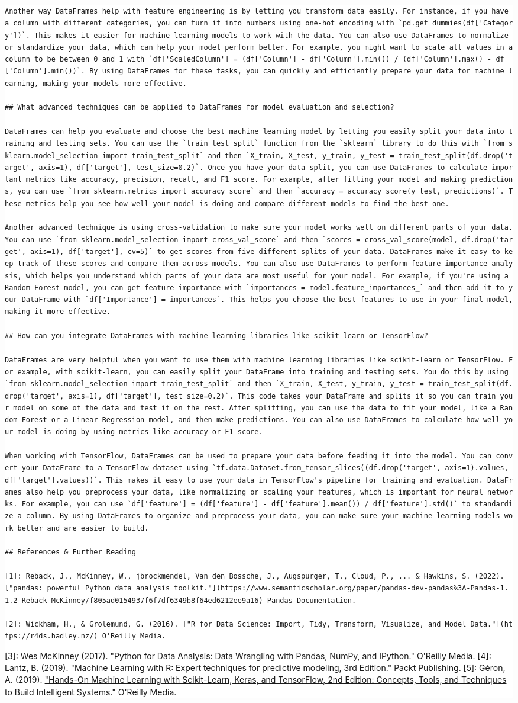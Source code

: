 ``` This code will create a DataFrame with two columns, 'Name' and 'Age', and three rows of data.
Another way DataFrames help with feature engineering is by letting you transform data easily. For instance, if you have a column with different categories, you can turn it into numbers using one-hot encoding with `pd.get_dummies(df['Category'])`. This makes it easier for machine learning models to work with the data. You can also use DataFrames to normalize or standardize your data, which can help your model perform better. For example, you might want to scale all values in a column to be between 0 and 1 with `df['ScaledColumn'] = (df['Column'] - df['Column'].min()) / (df['Column'].max() - df['Column'].min())`. By using DataFrames for these tasks, you can quickly and efficiently prepare your data for machine learning, making your models more effective.

## What advanced techniques can be applied to DataFrames for model evaluation and selection?

DataFrames can help you evaluate and choose the best machine learning model by letting you easily split your data into training and testing sets. You can use the `train_test_split` function from the `sklearn` library to do this with `from sklearn.model_selection import train_test_split` and then `X_train, X_test, y_train, y_test = train_test_split(df.drop('target', axis=1), df['target'], test_size=0.2)`. Once you have your data split, you can use DataFrames to calculate important metrics like accuracy, precision, recall, and F1 score. For example, after fitting your model and making predictions, you can use `from sklearn.metrics import accuracy_score` and then `accuracy = accuracy_score(y_test, predictions)`. These metrics help you see how well your model is doing and compare different models to find the best one.

Another advanced technique is using cross-validation to make sure your model works well on different parts of your data. You can use `from sklearn.model_selection import cross_val_score` and then `scores = cross_val_score(model, df.drop('target', axis=1), df['target'], cv=5)` to get scores from five different splits of your data. DataFrames make it easy to keep track of these scores and compare them across models. You can also use DataFrames to perform feature importance analysis, which helps you understand which parts of your data are most useful for your model. For example, if you're using a Random Forest model, you can get feature importance with `importances = model.feature_importances_` and then add it to your DataFrame with `df['Importance'] = importances`. This helps you choose the best features to use in your final model, making it more effective.

## How can you integrate DataFrames with machine learning libraries like scikit-learn or TensorFlow?

DataFrames are very helpful when you want to use them with machine learning libraries like scikit-learn or TensorFlow. For example, with scikit-learn, you can easily split your DataFrame into training and testing sets. You do this by using `from sklearn.model_selection import train_test_split` and then `X_train, X_test, y_train, y_test = train_test_split(df.drop('target', axis=1), df['target'], test_size=0.2)`. This code takes your DataFrame and splits it so you can train your model on some of the data and test it on the rest. After splitting, you can use the data to fit your model, like a Random Forest or a Linear Regression model, and then make predictions. You can also use DataFrames to calculate how well your model is doing by using metrics like accuracy or F1 score.

When working with TensorFlow, DataFrames can be used to prepare your data before feeding it into the model. You can convert your DataFrame to a TensorFlow dataset using `tf.data.Dataset.from_tensor_slices((df.drop('target', axis=1).values, df['target'].values))`. This makes it easy to use your data in TensorFlow's pipeline for training and evaluation. DataFrames also help you preprocess your data, like normalizing or scaling your features, which is important for neural networks. For example, you can use `df['feature'] = (df['feature'] - df['feature'].mean()) / df['feature'].std()` to standardize a column. By using DataFrames to organize and preprocess your data, you can make sure your machine learning models work better and are easier to build.

## References & Further Reading

[1]: Reback, J., McKinney, W., jbrockmendel, Van den Bossche, J., Augspurger, T., Cloud, P., ... & Hawkins, S. (2022). ["pandas: powerful Python data analysis toolkit."](https://www.semanticscholar.org/paper/pandas-dev-pandas%3A-Pandas-1.1.2-Reback-McKinney/f805ad0154937f6f7df6349b8f64ed6212ee9a16) Pandas Documentation.

[2]: Wickham, H., & Grolemund, G. (2016). ["R for Data Science: Import, Tidy, Transform, Visualize, and Model Data."](https://r4ds.hadley.nz/) O'Reilly Media.

```

[3]: Wes McKinney (2017). ["Python for Data Analysis: Data Wrangling with Pandas, NumPy, and IPython."](https://wesmckinney.com/book/) O'Reilly Media.
[4]: Lantz, B. (2019). ["Machine Learning with R: Expert techniques for predictive modeling, 3rd Edition."](https://books.google.com/books/about/Machine_Learning_with_R.html?id=iNuSDwAAQBAJ) Packt Publishing.
[5]: Géron, A. (2019). ["Hands-On Machine Learning with Scikit-Learn, Keras, and TensorFlow, 2nd Edition: Concepts, Tools, and Techniques to Build Intelligent Systems."](https://www.amazon.com/Hands-Machine-Learning-Scikit-Learn-TensorFlow/dp/1492032646) O'Reilly Media.